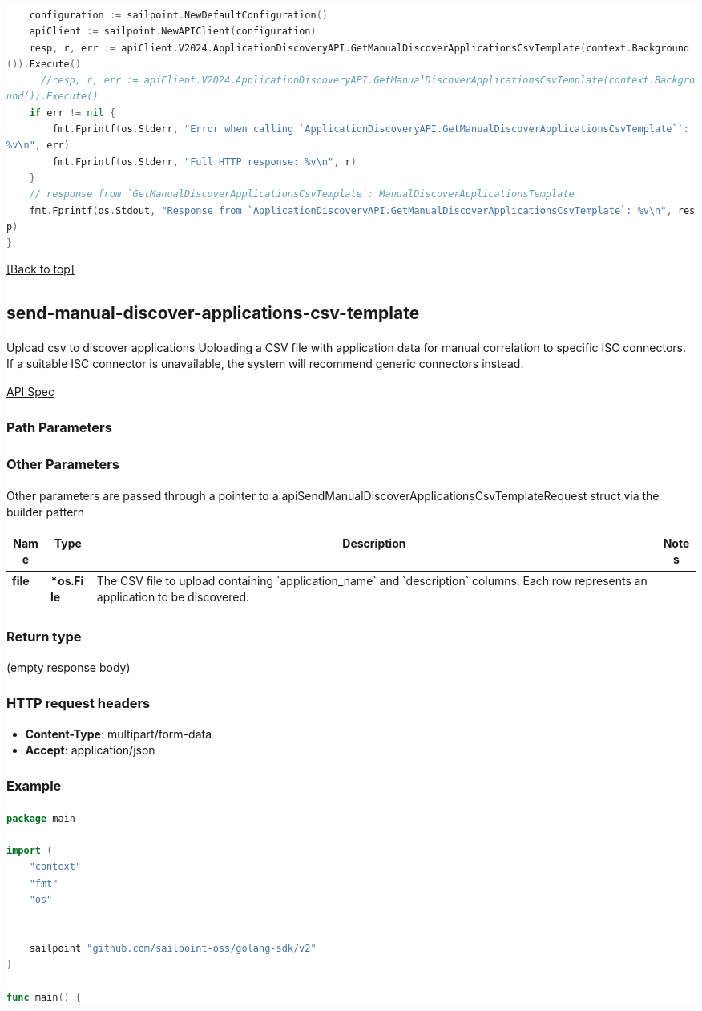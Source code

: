 ```go
    configuration := sailpoint.NewDefaultConfiguration()
    apiClient := sailpoint.NewAPIClient(configuration)
    resp, r, err := apiClient.V2024.ApplicationDiscoveryAPI.GetManualDiscoverApplicationsCsvTemplate(context.Background()).Execute()
	  //resp, r, err := apiClient.V2024.ApplicationDiscoveryAPI.GetManualDiscoverApplicationsCsvTemplate(context.Background()).Execute()
    if err != nil {
	    fmt.Fprintf(os.Stderr, "Error when calling `ApplicationDiscoveryAPI.GetManualDiscoverApplicationsCsvTemplate``: %v\n", err)
	    fmt.Fprintf(os.Stderr, "Full HTTP response: %v\n", r)
    }
    // response from `GetManualDiscoverApplicationsCsvTemplate`: ManualDiscoverApplicationsTemplate
    fmt.Fprintf(os.Stdout, "Response from `ApplicationDiscoveryAPI.GetManualDiscoverApplicationsCsvTemplate`: %v\n", resp)
}
```

[[Back to top]](#)

## send-manual-discover-applications-csv-template

Upload csv to discover applications Uploading a CSV file with application data for manual correlation to specific ISC connectors. If a suitable ISC connector is unavailable, the system will recommend generic connectors instead.

[API Spec](https://developer.sailpoint.com/docs/api/v2024/send-manual-discover-applications-csv-template)

### Path Parameters

### Other Parameters

Other parameters are passed through a pointer to a apiSendManualDiscoverApplicationsCsvTemplateRequest struct via the builder pattern

| Name | Type | Description | Notes |
| --- | --- | --- | --- |
| **file** | **\*os.File** | The CSV file to upload containing &#x60;application_name&#x60; and &#x60;description&#x60; columns. Each row represents an application to be discovered. |

### Return type

(empty response body)

### HTTP request headers

- **Content-Type**: multipart/form-data
- **Accept**: application/json

### Example

```go
package main

import (
	"context"
	"fmt"
	"os"


	sailpoint "github.com/sailpoint-oss/golang-sdk/v2"
)

func main() {
```
